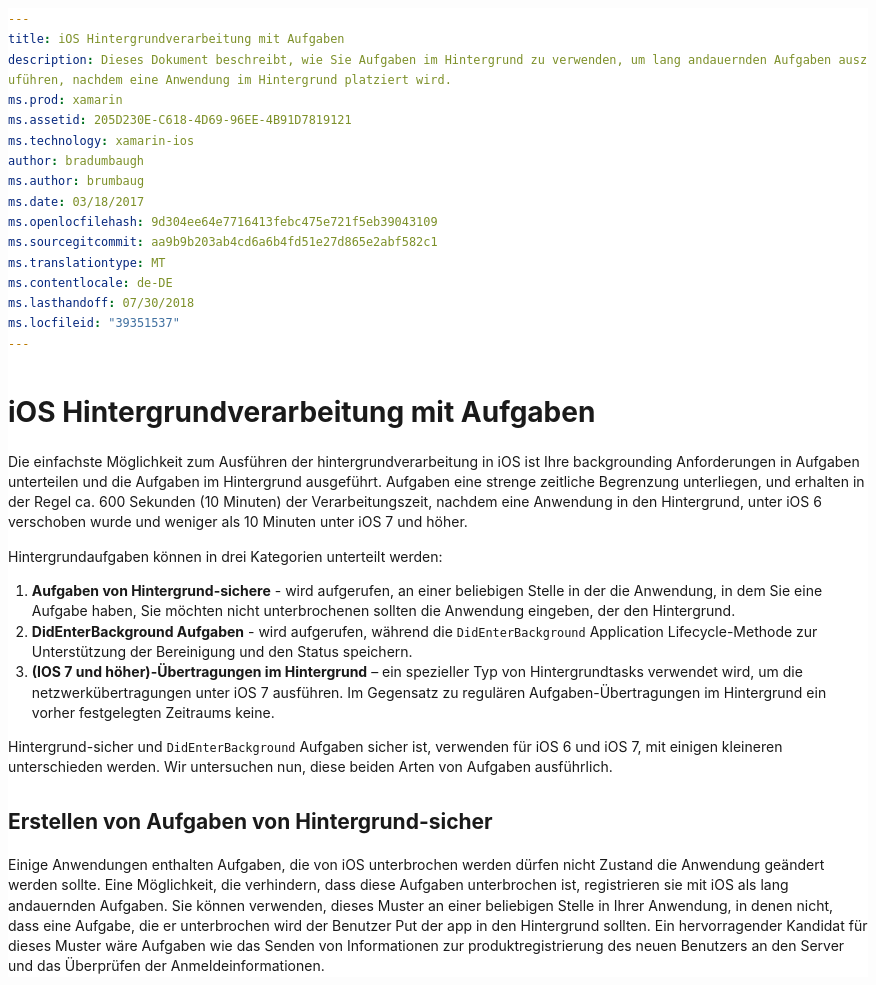 ```yaml
---
title: iOS Hintergrundverarbeitung mit Aufgaben
description: Dieses Dokument beschreibt, wie Sie Aufgaben im Hintergrund zu verwenden, um lang andauernden Aufgaben auszuführen, nachdem eine Anwendung im Hintergrund platziert wird.
ms.prod: xamarin
ms.assetid: 205D230E-C618-4D69-96EE-4B91D7819121
ms.technology: xamarin-ios
author: bradumbaugh
ms.author: brumbaug
ms.date: 03/18/2017
ms.openlocfilehash: 9d304ee64e7716413febc475e721f5eb39043109
ms.sourcegitcommit: aa9b9b203ab4cd6a6b4fd51e27d865e2abf582c1
ms.translationtype: MT
ms.contentlocale: de-DE
ms.lasthandoff: 07/30/2018
ms.locfileid: "39351537"
---
```

# <a name="ios-backgrounding-with-tasks"></a>iOS Hintergrundverarbeitung mit Aufgaben

Die einfachste Möglichkeit zum Ausführen der hintergrundverarbeitung in iOS ist Ihre backgrounding Anforderungen in Aufgaben unterteilen und die Aufgaben im Hintergrund ausgeführt. Aufgaben eine strenge zeitliche Begrenzung unterliegen, und erhalten in der Regel ca. 600 Sekunden (10 Minuten) der Verarbeitungszeit, nachdem eine Anwendung in den Hintergrund, unter iOS 6 verschoben wurde und weniger als 10 Minuten unter iOS 7 und höher.

Hintergrundaufgaben können in drei Kategorien unterteilt werden:

1.  **Aufgaben von Hintergrund-sichere** - wird aufgerufen, an einer beliebigen Stelle in der die Anwendung, in dem Sie eine Aufgabe haben, Sie möchten nicht unterbrochenen sollten die Anwendung eingeben, der den Hintergrund.
1.  **DidEnterBackground Aufgaben** - wird aufgerufen, während die `DidEnterBackground` Application Lifecycle-Methode zur Unterstützung der Bereinigung und den Status speichern.
1.  **(IOS 7 und höher)-Übertragungen im Hintergrund** – ein spezieller Typ von Hintergrundtasks verwendet wird, um die netzwerkübertragungen unter iOS 7 ausführen. Im Gegensatz zu regulären Aufgaben-Übertragungen im Hintergrund ein vorher festgelegten Zeitraums keine.


Hintergrund-sicher und `DidEnterBackground` Aufgaben sicher ist, verwenden für iOS 6 und iOS 7, mit einigen kleineren unterschieden werden. Wir untersuchen nun, diese beiden Arten von Aufgaben ausführlich.

## <a name="creating-background-safe-tasks"></a>Erstellen von Aufgaben von Hintergrund-sicher

Einige Anwendungen enthalten Aufgaben, die von iOS unterbrochen werden dürfen nicht Zustand die Anwendung geändert werden sollte. Eine Möglichkeit, die verhindern, dass diese Aufgaben unterbrochen ist, registrieren sie mit iOS als lang andauernden Aufgaben. Sie können verwenden, dieses Muster an einer beliebigen Stelle in Ihrer Anwendung, in denen nicht, dass eine Aufgabe, die er unterbrochen wird der Benutzer Put der app in den Hintergrund sollten. Ein hervorragender Kandidat für dieses Muster wäre Aufgaben wie das Senden von Informationen zur produktregistrierung des neuen Benutzers an den Server und das Überprüfen der Anmeldeinformationen.
